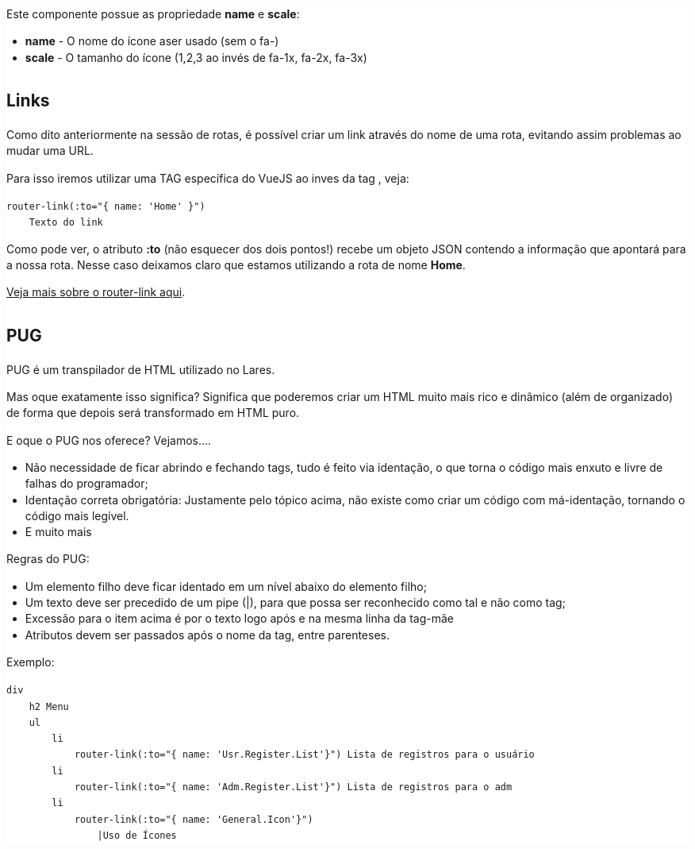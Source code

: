 Este componente possue as propriedade **name** e **scale**:

- **name** - O nome do ícone aser usado (sem o fa-)
- **scale** - O tamanho do ícone (1,2,3 ao invés de fa-1x, fa-2x, fa-3x)

## Links

Como dito anteriormente na sessão de rotas, é possível criar um link através do nome de uma rota, evitando assim problemas ao mudar uma URL.

Para isso iremos utilizar uma TAG específica do VueJS ao inves da tag <a>, veja:

	router-link(:to="{ name: 'Home' }")
		Texto do link

Como pode ver, o atributo **:to** (não esquecer dos dois pontos!) recebe um objeto JSON contendo a informação que apontará para a nossa rota. Nesse caso deixamos claro que estamos utilizando a rota de nome **Home**.

[Veja mais sobre o router-link aqui](https://router.vuejs.org/en/api/router-link.html).

## PUG

PUG é um transpilador de HTML utilizado no Lares.

Mas oque exatamente isso significa? Significa que poderemos criar um HTML muito mais rico e dinâmico (além de organizado) de forma que depois será transformado em HTML puro.

E oque o PUG nos oferece? Vejamos....

- Não necessidade de ficar abrindo e fechando tags, tudo é feito via identação, o que torna o código mais enxuto e livre de falhas do programador;
- Identação correta obrigatória: Justamente pelo tópico acima, não existe como criar um código com má-identação, tornando o código mais legível.
- E muito mais

Regras do PUG:

- Um elemento filho deve ficar identado em um nível abaixo do elemento filho;
- Um texto deve ser precedido de um pipe (|), para que possa ser reconhecido como tal e não como tag;
- Excessão para o item acima é por o texto logo após e na mesma linha da tag-mãe
- Atributos devem ser passados após o nome da tag, entre parenteses.

Exemplo:

    div
        h2 Menu
        ul
            li
                router-link(:to="{ name: 'Usr.Register.List'}") Lista de registros para o usuário
            li
                router-link(:to="{ name: 'Adm.Register.List'}") Lista de registros para o adm
            li
                router-link(:to="{ name: 'General.Icon'}")
					|Uso de Ícones
